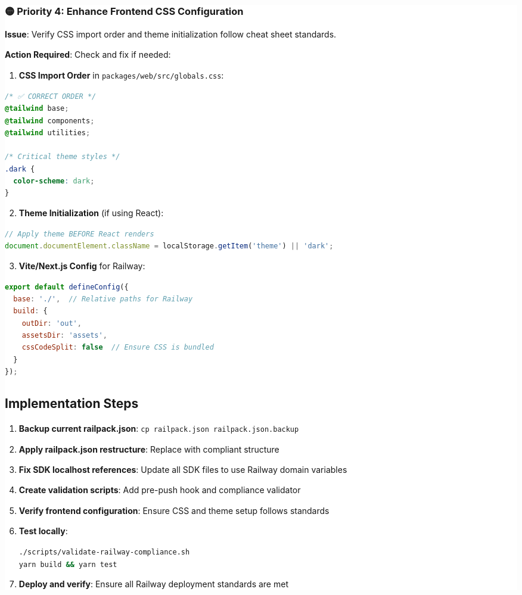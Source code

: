 ### 🟡 Priority 4: Enhance Frontend CSS Configuration

**Issue**: Verify CSS import order and theme initialization follow cheat sheet standards.

**Action Required**: Check and fix if needed:

1. **CSS Import Order** in `packages/web/src/globals.css`:
```css
/* ✅ CORRECT ORDER */
@tailwind base;
@tailwind components; 
@tailwind utilities;

/* Critical theme styles */
.dark {
  color-scheme: dark;
}
```

2. **Theme Initialization** (if using React):
```javascript
// Apply theme BEFORE React renders
document.documentElement.className = localStorage.getItem('theme') || 'dark';
```

3. **Vite/Next.js Config** for Railway:
```javascript
export default defineConfig({
  base: './',  // Relative paths for Railway
  build: {
    outDir: 'out',
    assetsDir: 'assets',
    cssCodeSplit: false  // Ensure CSS is bundled
  }
});
```

## Implementation Steps

1. **Backup current railpack.json**: `cp railpack.json railpack.json.backup`

2. **Apply railpack.json restructure**: Replace with compliant structure

3. **Fix SDK localhost references**: Update all SDK files to use Railway domain variables

4. **Create validation scripts**: Add pre-push hook and compliance validator

5. **Verify frontend configuration**: Ensure CSS and theme setup follows standards

6. **Test locally**: 
   ```bash
   ./scripts/validate-railway-compliance.sh
   yarn build && yarn test
   ```

7. **Deploy and verify**: Ensure all Railway deployment standards are met
